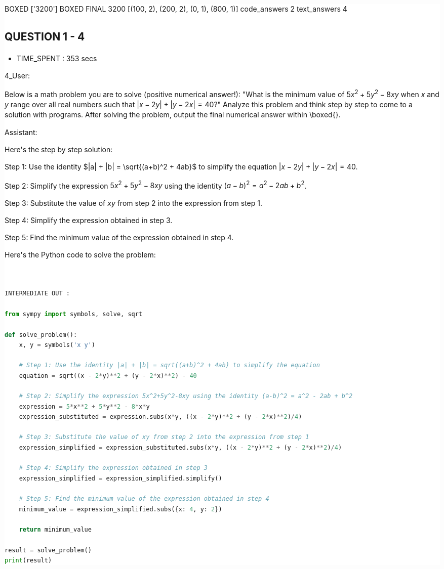 BOXED ['3200']
BOXED FINAL 3200
[(100, 2), (200, 2), (0, 1), (800, 1)]
code_answers 2 text_answers 4



## QUESTION 1 - 4 
- TIME_SPENT : 353 secs

4_User:

Below is a math problem you are to solve (positive numerical answer!):
"What is the minimum value of $5x^2+5y^2-8xy$ when $x$ and $y$ range over all real numbers such that $|x-2y| + |y-2x| = 40$?"
Analyze this problem and think step by step to come to a solution with programs. After solving the problem, output the final numerical answer within \boxed{}.

Assistant:

Here's the step by step solution:



Step 1: Use the identity $|a| + |b| = \sqrt{(a+b)^2 + 4ab}$ to simplify the equation $|x-2y| + |y-2x| = 40$.

Step 2: Simplify the expression $5x^2+5y^2-8xy$ using the identity $(a-b)^2 = a^2 - 2ab + b^2$.

Step 3: Substitute the value of $xy$ from step 2 into the expression from step 1.

Step 4: Simplify the expression obtained in step 3.

Step 5: Find the minimum value of the expression obtained in step 4.

Here's the Python code to solve the problem:

```python


INTERMEDIATE OUT :

from sympy import symbols, solve, sqrt

def solve_problem():
    x, y = symbols('x y')

    # Step 1: Use the identity |a| + |b| = sqrt((a+b)^2 + 4ab) to simplify the equation
    equation = sqrt((x - 2*y)**2 + (y - 2*x)**2) - 40

    # Step 2: Simplify the expression 5x^2+5y^2-8xy using the identity (a-b)^2 = a^2 - 2ab + b^2
    expression = 5*x**2 + 5*y**2 - 8*x*y
    expression_substituted = expression.subs(x*y, ((x - 2*y)**2 + (y - 2*x)**2)/4)

    # Step 3: Substitute the value of xy from step 2 into the expression from step 1
    expression_simplified = expression_substituted.subs(x*y, ((x - 2*y)**2 + (y - 2*x)**2)/4)

    # Step 4: Simplify the expression obtained in step 3
    expression_simplified = expression_simplified.simplify()

    # Step 5: Find the minimum value of the expression obtained in step 4
    minimum_value = expression_simplified.subs({x: 4, y: 2})

    return minimum_value

result = solve_problem()
print(result)
```
